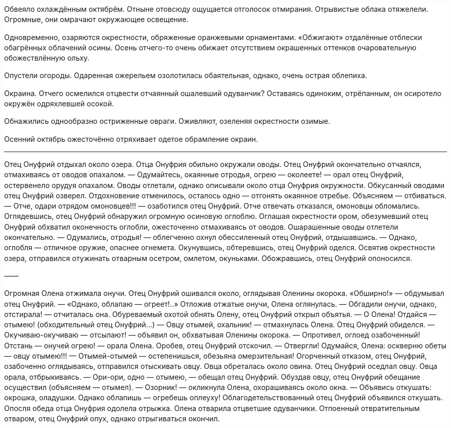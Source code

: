 Обвеяло охлаждённым октябрём. Отныне отовсюду ощущается отголосок отмирания. Отрывистые облака отяжелели. Огромные, они омрачают окружающее освещение.

Одновременно, озаряются окрестности, обряженные оранжевыми орнаментами. «Обжигают» отдалённые отблески обагрённых облачений осины. Осень отчего-то очень обижает отсутствием окрашенных оттенков очаровательную обожествлённую ольху.

Опустели огороды. Одаренная ожерельем озолотилась обаятельная, однако, очень острая облепиха.

Окраина. Отчего осмелился отцвести отчаянный ошалевший одуванчик? Оставаясь одиноким, отрёпанным, он осиротело окружён одряхлевшей осокой.

Обнажились однообразно остриженные овраги. Оживляют, озеленяя окрестности озимые.

Осенний октябрь ожесточённо отряхивает одетое обрамление окраин.

----
Отец Онуфрий отдыхал около озера. Отца Онуфрия обильно окружали оводы. Отец Онуфрий окончательно отчаялся, отмахиваясь от оводов опахалом.
— Одумайтесь, окаянные отродья, огрею — околеете! — орал отец Онуфрий, остервенело орудуя опахалом. Оводы отлетали, однако описывали около отца Онуфрия окружности. Обкусанный оводами отец Онуфрий озверел. Отдохновение отменилось, осталось одно — отгонять окаянное отребье. Объясняем — отбиваться.
— Отче, одари отрядом омоновцев!!! — озаботился отец Онуфрий.
Отче отвечать отказался, омоновцы обломались. Оглядевшись, отец Онуфрий обнаружил огромную осиновую оглоблю. Оглашая окрестности ором, обезумевший отец Онуфрий обхватил оконечность оглобли, ожесточенно отмахиваясь от оводов. Ошарашенные оводы отлетели окончательно.
— Одумались, отродья! — облегченно охнул обессиленный отец Онуфрий, отдышавшись. — Однако, оглобля — отличное оружие, опаснее огнемета.
Окунувшись, обтеревшись, отец Онуфрий оделся. Освятив окрестности озера, отправился отужинать отварным осетром, омлетом, окуньками. Обожравшись, отец Онуфрий опоносился.

——

Огромная Олена отжимала онучи. Отец Онуфрий ошивался около, оглядывая Оленины окорока. «Обширно!» — обдумывал отец Онуфрий. — «Однако, облапаю — огреет!..»
Отложив отжатые онучи, Олена оглянулась.
— Обгадили онучи, однако, отстирала! — отчиталась она.
Обуреваемый охотой обнять Олену, отец Онуфрий открыл объятья.
— О Олена! Отдайся — отымею! (обходительный отец Онуфрий...)
— Овцу отымей, охальник! — отмахнулась Олена. Отец Онуфрий обиделся.
— Окучиваю-окучиваю — отсылают! — объявил он, обхватывая Оленины окорока.
— Опротивел, оглоед озабоченный! Отстань — онучей огрею! — орала Олена.
Оробев, отец Онуфрий отскочил.
— Отвергли! Одумайся, Олена: оскверню обеты — овцу отымею!!!
— Отымей-отымей — остепенишься, обезьяна омерзительная!
Огорченный отказом, отец Онуфрий, озабоченно оглядываясь, отправился отыскивать овцу. Овца обреталась около овина. Отец Онуфрий оседлал овцу. Овца орала, отбрыкиваясь.
— Ори-ори, одно — отымею, — обещал отец Онуфрий.
Обуздав овцу, отец Онуфрий обещание осуществил (объясняем — отымел).
— Озорник! — окликнула Олена, охорашиваясь около окна. — Объявись откушать: окрошка, оладушки. Однако облапишь — огребешь оплеуху!
Облагодетельствованный отец Онуфрий объявился откушать. Опосля обеда отца Онуфрия одолела отрыжка. Олена отварила отцветшие одуванчики. Отпоенный отвратительным отваром, отец Онуфрий опух, однако отрыгиваться окончил.
